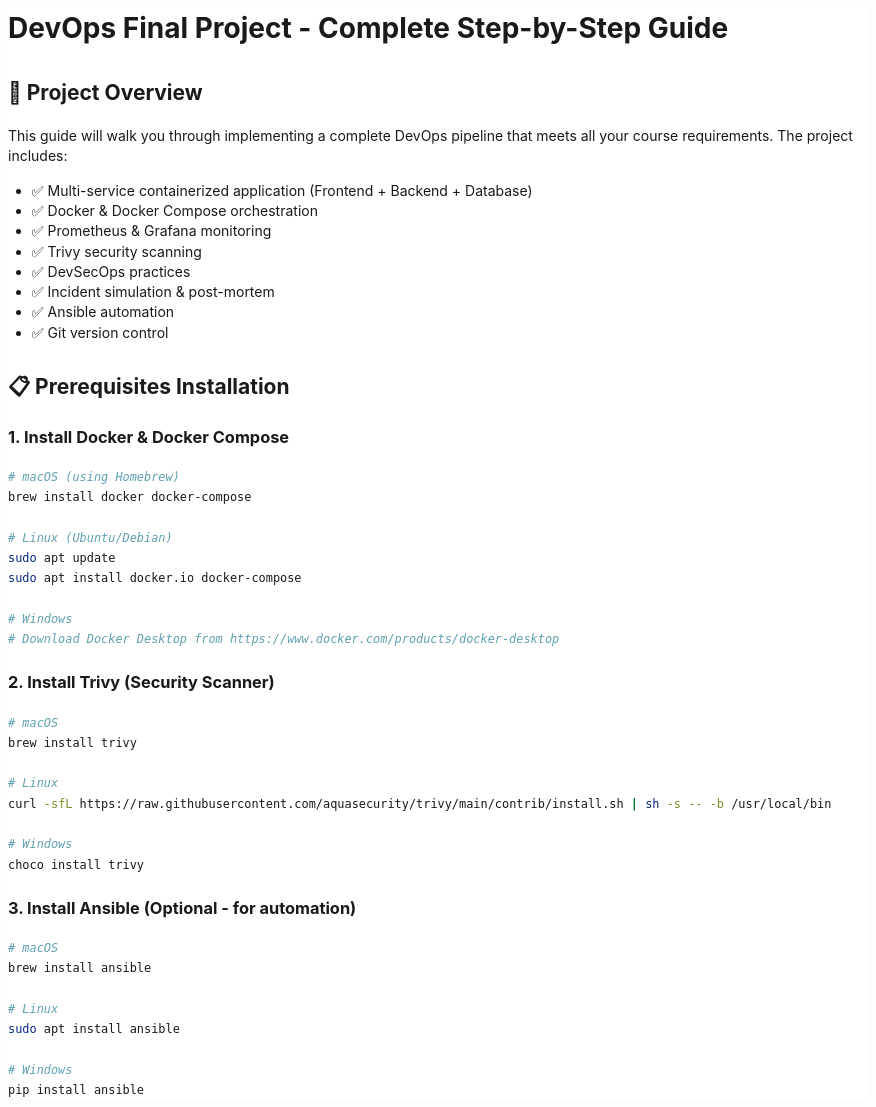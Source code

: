 # DevOps Final Project - Complete Step-by-Step Guide

## 🎯 Project Overview
This guide will walk you through implementing a complete DevOps pipeline that meets all your course requirements. The project includes:

- ✅ Multi-service containerized application (Frontend + Backend + Database)
- ✅ Docker & Docker Compose orchestration
- ✅ Prometheus & Grafana monitoring
- ✅ Trivy security scanning
- ✅ DevSecOps practices
- ✅ Incident simulation & post-mortem
- ✅ Ansible automation
- ✅ Git version control

## 📋 Prerequisites Installation

### 1. Install Docker & Docker Compose
```bash
# macOS (using Homebrew)
brew install docker docker-compose

# Linux (Ubuntu/Debian)
sudo apt update
sudo apt install docker.io docker-compose

# Windows
# Download Docker Desktop from https://www.docker.com/products/docker-desktop
```

### 2. Install Trivy (Security Scanner)
```bash
# macOS
brew install trivy

# Linux
curl -sfL https://raw.githubusercontent.com/aquasecurity/trivy/main/contrib/install.sh | sh -s -- -b /usr/local/bin

# Windows
choco install trivy
```

### 3. Install Ansible (Optional - for automation)
```bash
# macOS
brew install ansible

# Linux
sudo apt install ansible

# Windows
pip install ansible
```
